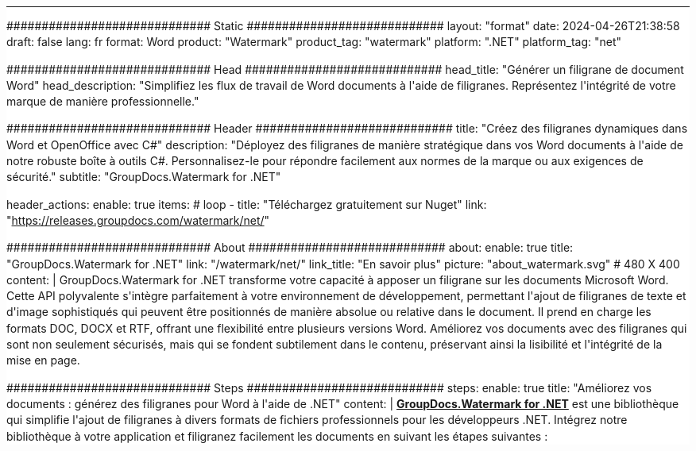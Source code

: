 
---
############################# Static ############################
layout: "format"
date:  2024-04-26T21:38:58
draft: false
lang: fr
format: Word
product: "Watermark"
product_tag: "watermark"
platform: ".NET"
platform_tag: "net"

############################# Head ############################
head_title: "Générer un filigrane de document Word"
head_description: "Simplifiez les flux de travail de Word documents à l'aide de filigranes. Représentez l'intégrité de votre marque de manière professionnelle."

############################# Header ############################
title: "Créez des filigranes dynamiques dans Word et OpenOffice avec C#" 
description: "Déployez des filigranes de manière stratégique dans vos Word documents à l'aide de notre robuste boîte à outils C#. Personnalisez-le pour répondre facilement aux normes de la marque ou aux exigences de sécurité."
subtitle: "GroupDocs.Watermark for .NET" 

header_actions:
  enable: true
  items:
    #  loop
    - title: "Téléchargez gratuitement sur Nuget"
      link: "https://releases.groupdocs.com/watermark/net/"
      
############################# About ############################
about:
    enable: true
    title: "GroupDocs.Watermark for .NET"
    link: "/watermark/net/"
    link_title: "En savoir plus"
    picture: "about_watermark.svg" # 480 X 400
    content: |
       GroupDocs.Watermark for .NET transforme votre capacité à apposer un filigrane sur les documents Microsoft Word. Cette API polyvalente s'intègre parfaitement à votre environnement de développement, permettant l'ajout de filigranes de texte et d'image sophistiqués qui peuvent être positionnés de manière absolue ou relative dans le document. Il prend en charge les formats DOC, DOCX et RTF, offrant une flexibilité entre plusieurs versions Word. Améliorez vos documents avec des filigranes qui sont non seulement sécurisés, mais qui se fondent subtilement dans le contenu, préservant ainsi la lisibilité et l'intégrité de la mise en page.

############################# Steps ############################
steps:
    enable: true
    title: "Améliorez vos documents : générez des filigranes pour Word à l'aide de .NET"
    content: |
      **[GroupDocs.Watermark for .NET](https://products.groupdocs.com/watermark/net/)** est une bibliothèque qui simplifie l'ajout de filigranes à divers formats de fichiers professionnels pour les développeurs .NET. Intégrez notre bibliothèque à votre application et filigranez facilement les documents en suivant les étapes suivantes :
      